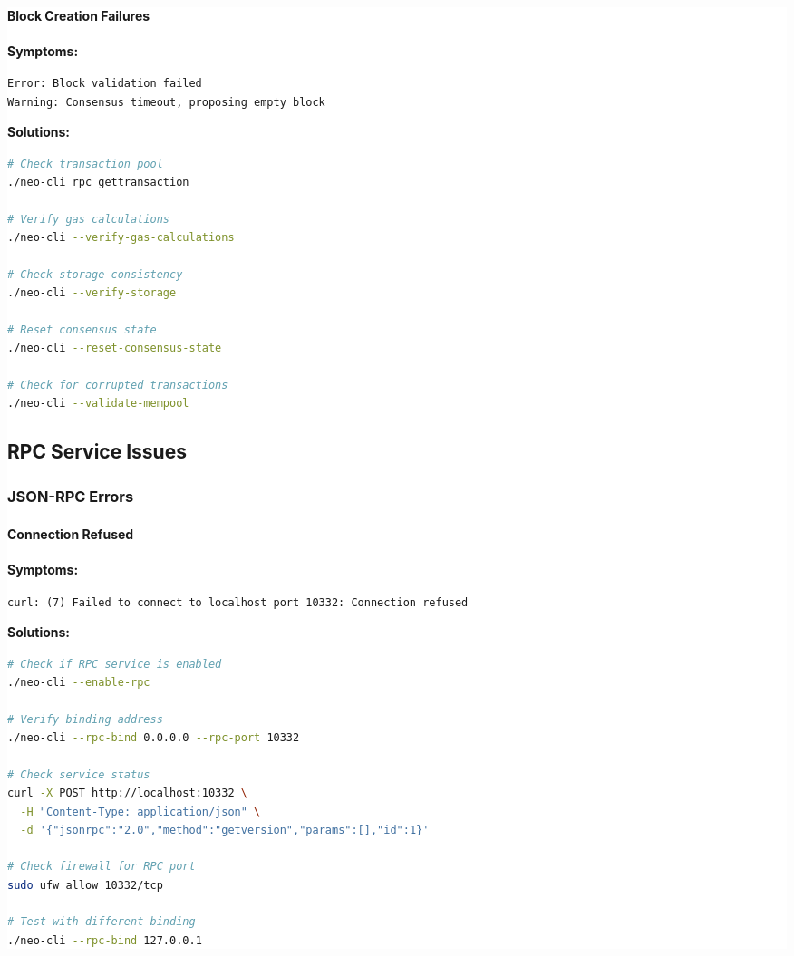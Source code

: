 #### Block Creation Failures
**Symptoms:**
```
Error: Block validation failed
Warning: Consensus timeout, proposing empty block
```

**Solutions:**
```bash
# Check transaction pool
./neo-cli rpc gettransaction

# Verify gas calculations
./neo-cli --verify-gas-calculations

# Check storage consistency
./neo-cli --verify-storage

# Reset consensus state
./neo-cli --reset-consensus-state

# Check for corrupted transactions
./neo-cli --validate-mempool
```

## RPC Service Issues

### JSON-RPC Errors

#### Connection Refused
**Symptoms:**
```
curl: (7) Failed to connect to localhost port 10332: Connection refused
```

**Solutions:**
```bash
# Check if RPC service is enabled
./neo-cli --enable-rpc

# Verify binding address
./neo-cli --rpc-bind 0.0.0.0 --rpc-port 10332

# Check service status
curl -X POST http://localhost:10332 \
  -H "Content-Type: application/json" \
  -d '{"jsonrpc":"2.0","method":"getversion","params":[],"id":1}'

# Check firewall for RPC port
sudo ufw allow 10332/tcp

# Test with different binding
./neo-cli --rpc-bind 127.0.0.1
```
